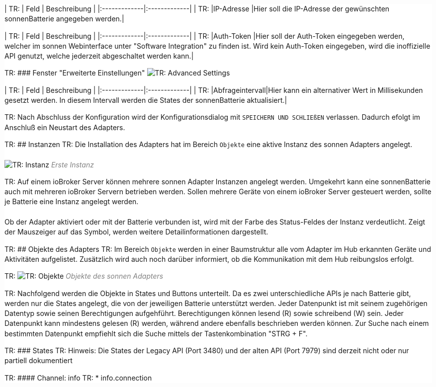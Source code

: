 | TR: | Feld         | Beschreibung |
|:-------------|:-------------|
| TR: |IP-Adresse    |Hier soll die IP-Adresse der gewünschten sonnenBatterie angegeben werden.|

| TR: | Feld         | Beschreibung |
|:-------------|:-------------|
| TR: |Auth-Token    |Hier soll der Auth-Token eingegeben werden, welcher im sonnen Webinterface unter "Software Integration" zu finden ist. Wird kein Auth-Token eingegeben, wird die inoffizielle API genutzt, welche jederzeit abgeschaltet werden kann.|

TR: ### Fenster "Erweiterte Einstellungen"
![TR: Advanced Settings](../../../de/adapterref/iobroker.sonnen/media/advancedSettings.png "TR: Erweiterte Einstellungen")

| TR: | Feld         | Beschreibung |
|:-------------|:-------------|
| TR: |Abfrageintervall|Hier kann ein alternativer Wert in Millisekunden gesetzt werden. In diesem Intervall werden die States der sonnenBatterie aktualisiert.|

TR: Nach Abschluss der Konfiguration wird der Konfigurationsdialog mit `SPEICHERN UND SCHLIEßEN` verlassen.
Dadurch efolgt im Anschluß ein Neustart des Adapters.

TR: ## Instanzen
TR: Die Installation des Adapters hat im Bereich `Objekte` eine aktive Instanz des sonnen Adapters angelegt.
<br/><br/> ![TR: Instanz](../../../de/adapterref/iobroker.sonnen/media/instance.png "TR: Instanz") <span style="color:grey">*Erste Instanz*</span>

TR: Auf einem ioBroker Server können mehrere sonnen Adapter Instanzen angelegt werden. Umgekehrt kann eine sonnenBatterie auch mit mehreren ioBroker Servern betrieben werden. Sollen mehrere Geräte von einem ioBroker Server gesteuert werden, sollte je Batterie eine Instanz angelegt werden.
<br/><br/> Ob der Adapter aktiviert oder mit der Batterie verbunden ist, wird mit der Farbe des Status-Feldes der Instanz verdeutlicht. Zeigt der Mauszeiger auf das Symbol, werden weitere Detailinformationen dargestellt.

TR: ## Objekte des Adapters
TR: Im Bereich `Objekte` werden in einer Baumstruktur alle vom Adapter im Hub erkannten Geräte und Aktivitäten aufgelistet. Zusätzlich wird auch noch darüber informiert, ob die Kommunikation mit dem Hub reibungslos erfolgt.

TR: ![TR: Objekte](../../../de/adapterref/iobroker.sonnen/media/objects.png "TR: sonnen Objekte") <span style="color:grey">*Objekte des sonnen Adapters*</span>

TR: Nachfolgend werden die Objekte in States und Buttons unterteilt. Da es zwei unterschiedliche APIs je nach Batterie gibt, werden nur die States angelegt, die von der jeweiligen Batterie unterstützt werden.
Jeder Datenpunkt ist mit seinem zugehörigen Datentyp sowie seinen Berechtigungen aufgehführt.
Berechtigungen können lesend (R) sowie schreibend (W) sein. Jeder Datenpunkt kann mindestens gelesen (R) werden, während andere ebenfalls beschrieben werden können. Zur Suche nach einem bestimmten Datenpunkt empfiehlt sich die Suche mittels der Tastenkombination "STRG + F".

TR: ### States
TR: Hinweis: Die States der Legacy API (Port 3480) und der alten API (Port 7979) sind derzeit nicht oder nur partiell dokumentiert

TR: #### Channel: info
TR: * info.connection
